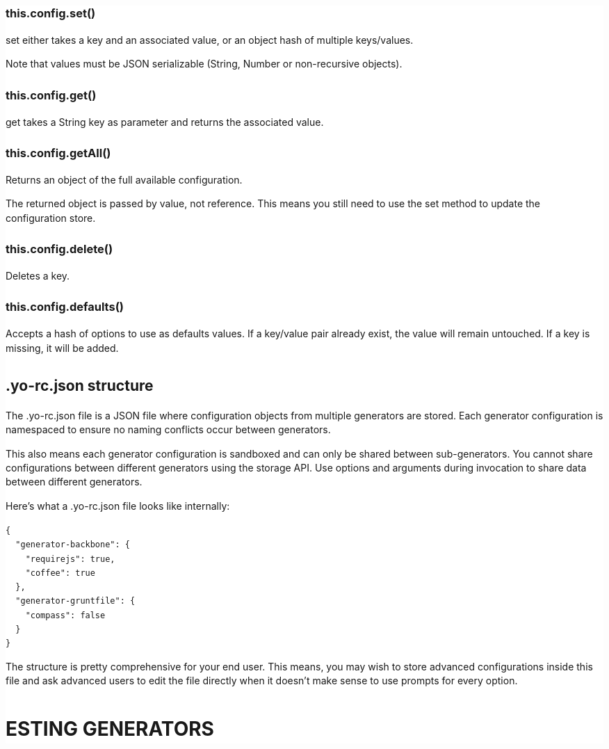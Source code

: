 ### this.config.set()
set either takes a key and an associated value, or an object hash of multiple keys/values.

Note that values must be JSON serializable (String, Number or non-recursive objects).

### this.config.get()
get takes a String key as parameter and returns the associated value.

### this.config.getAll()
Returns an object of the full available configuration.

The returned object is passed by value, not reference. This means you still need to use the set method to update the configuration store.

### this.config.delete()
Deletes a key.

### this.config.defaults()
Accepts a hash of options to use as defaults values. If a key/value pair already exist, the value will remain untouched. If a key is missing, it will be added.

## .yo-rc.json structure

The .yo-rc.json file is a JSON file where configuration objects from multiple generators are stored. Each generator configuration is namespaced to ensure no naming conflicts occur between generators.

This also means each generator configuration is sandboxed and can only be shared between sub-generators. You cannot share configurations between different generators using the storage API. Use options and arguments during invocation to share data between different generators.

Here’s what a .yo-rc.json file looks like internally:
```
{
  "generator-backbone": {
    "requirejs": true,
    "coffee": true
  },
  "generator-gruntfile": {
    "compass": false
  }
}

```

The structure is pretty comprehensive for your end user. This means, you may wish to store advanced configurations inside this file and ask advanced users to edit the file directly when it doesn’t make sense to use prompts for every option.

# ESTING GENERATORS

